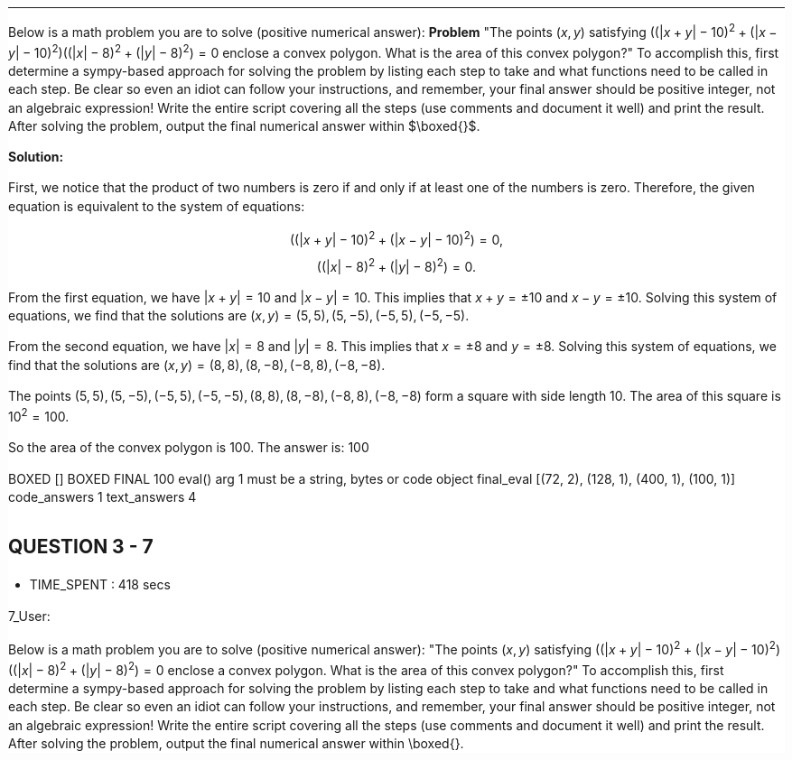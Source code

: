 
---

Below is a math problem you are to solve (positive numerical answer):
**Problem**
"The points $\left(x, y\right)$ satisfying $((\vert x + y \vert - 10)^2 + ( \vert x - y \vert - 10)^2)((\vert x \vert - 8)^2 + ( \vert y \vert - 8)^2) = 0$ enclose a convex polygon. What is the area of this convex polygon?"
To accomplish this, first determine a sympy-based approach for solving the problem by listing each step to take and what functions need to be called in each step. Be clear so even an idiot can follow your instructions, and remember, your final answer should be positive integer, not an algebraic expression!
Write the entire script covering all the steps (use comments and document it well) and print the result. After solving the problem, output the final numerical answer within $\boxed{}$.

**Solution:** 


First, we notice that the product of two numbers is zero if and only if at least one of the numbers is zero. Therefore, the given equation is equivalent to the system of equations:

$$((\vert x + y \vert - 10)^2 + ( \vert x - y \vert - 10)^2) = 0,$$
$$((\vert x \vert - 8)^2 + ( \vert y \vert - 8)^2) = 0.$$

From the first equation, we have $\vert x + y \vert = 10$ and $\vert x - y \vert = 10$. This implies that $x + y = \pm 10$ and $x - y = \pm 10$. Solving this system of equations, we find that the solutions are $(x, y) = (5, 5), (5, -5), (-5, 5), (-5, -5)$.

From the second equation, we have $\vert x \vert = 8$ and $\vert y \vert = 8$. This implies that $x = \pm 8$ and $y = \pm 8$. Solving this system of equations, we find that the solutions are $(x, y) = (8, 8), (8, -8), (-8, 8), (-8, -8)$.

The points $(5, 5), (5, -5), (-5, 5), (-5, -5), (8, 8), (8, -8), (-8, 8), (-8, -8)$ form a square with side length 10. The area of this square is $10^2 = 100$.

So the area of the convex polygon is 100. The answer is: $100$

BOXED []
BOXED FINAL 100
eval() arg 1 must be a string, bytes or code object final_eval
[(72, 2), (128, 1), (400, 1), (100, 1)]
code_answers 1 text_answers 4



## QUESTION 3 - 7 
- TIME_SPENT : 418 secs

7_User:

Below is a math problem you are to solve (positive numerical answer):
"The points $\left(x, y\right)$ satisfying $((\vert x + y \vert - 10)^2 + ( \vert x - y \vert - 10)^2)((\vert x \vert - 8)^2 + ( \vert y \vert - 8)^2) = 0$ enclose a convex polygon. What is the area of this convex polygon?"
To accomplish this, first determine a sympy-based approach for solving the problem by listing each step to take and what functions need to be called in each step. Be clear so even an idiot can follow your instructions, and remember, your final answer should be positive integer, not an algebraic expression!
Write the entire script covering all the steps (use comments and document it well) and print the result. After solving the problem, output the final numerical answer within \boxed{}.
